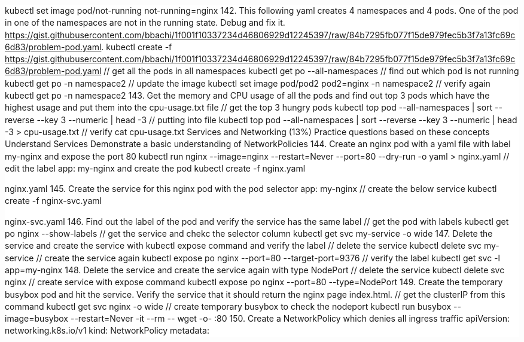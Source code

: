 kubectl set image pod/not-running not-running=nginx
142. This following yaml creates 4 namespaces and 4 pods. One of the pod in one of the namespaces are not in the running state. Debug and fix it. https://gist.githubusercontent.com/bbachi/1f001f10337234d46806929d12245397/raw/84b7295fb077f15de979fec5b3f7a13fc69c6d83/problem-pod.yaml.
kubectl create -f https://gist.githubusercontent.com/bbachi/1f001f10337234d46806929d12245397/raw/84b7295fb077f15de979fec5b3f7a13fc69c6d83/problem-pod.yaml
// get all the pods in all namespaces
kubectl get po --all-namespaces
// find out which pod is not running
kubectl get po -n namespace2
// update the image
kubectl set image pod/pod2 pod2=nginx -n namespace2
// verify again
kubectl get po -n namespace2
143. Get the memory and CPU usage of all the pods and find out top 3 pods which have the highest usage and put them into the cpu-usage.txt file
// get the top 3 hungry pods
kubectl top pod --all-namespaces | sort --reverse --key 3 --numeric | head -3
// putting into file
kubectl top pod --all-namespaces | sort --reverse --key 3 --numeric | head -3 > cpu-usage.txt
// verify
cat cpu-usage.txt
Services and Networking (13%)
Practice questions based on these concepts
Understand Services
Demonstrate a basic understanding of NetworkPolicies
144. Create an nginx pod with a yaml file with label my-nginx and expose the port 80
kubectl run nginx --image=nginx --restart=Never --port=80 --dry-run -o yaml > nginx.yaml
// edit the label app: my-nginx and create the pod
kubectl create -f nginx.yaml

nginx.yaml
145. Create the service for this nginx pod with the pod selector app: my-nginx
// create the below service
kubectl create -f nginx-svc.yaml

nginx-svc.yaml
146. Find out the label of the pod and verify the service has the same label
// get the pod with labels
kubectl get po nginx --show-labels
// get the service and chekc the selector column
kubectl get svc my-service -o wide
147. Delete the service and create the service with kubectl expose command and verify the label
// delete the service
kubectl delete svc my-service
// create the service again
kubectl expose po nginx --port=80 --target-port=9376
// verify the label
kubectl get svc -l app=my-nginx
148. Delete the service and create the service again with type NodePort
// delete the service
kubectl delete svc nginx
// create service with expose command
kubectl expose po nginx --port=80 --type=NodePort
149. Create the temporary busybox pod and hit the service. Verify the service that it should return the nginx page index.html.
// get the clusterIP from this command
kubectl get svc nginx -o wide
// create temporary busybox to check the nodeport
kubectl run busybox --image=busybox --restart=Never -it --rm -- wget -o- <Cluster IP>:80
150. Create a NetworkPolicy which denies all ingress traffic
apiVersion: networking.k8s.io/v1
kind: NetworkPolicy
metadata: